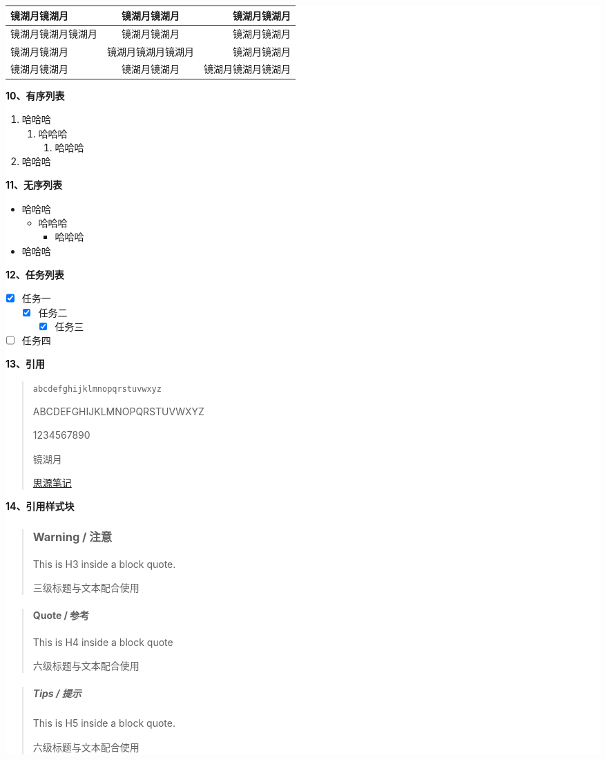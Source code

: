 | 镜湖月镜湖月       |    镜湖月镜湖月    |       镜湖月镜湖月 |
| :----------------- | :----------------: | -----------------: |
| 镜湖月镜湖月镜湖月 |    镜湖月镜湖月    |       镜湖月镜湖月 |
| 镜湖月镜湖月       | 镜湖月镜湖月镜湖月 |       镜湖月镜湖月 |
| 镜湖月镜湖月       |    镜湖月镜湖月    | 镜湖月镜湖月镜湖月 |

**10、有序列表**

1. 哈哈哈
   1. 哈哈哈
      1. 哈哈哈
2. 哈哈哈

**11、无序列表**

- 哈哈哈
  - 哈哈哈
    - 哈哈哈
- 哈哈哈

**12、任务列表**

- [x] 任务一
  - [x] 任务二
    - [x] 任务三
- [ ] 任务四

**13、引用**

> `abcdefghijklmnopqrstuvwxyz`
>
> ABCDEFGHIJKLMNOPQRSTUVWXYZ
>
> 1234567890
>
> 镜湖月
>
> [思源笔记](https://b3log.org/siyuan/) 

**14、引用样式块**

> ### Warning / 注意
>
> This is H3 inside a block quote. 
>
> 三级标题与文本配合使用

> #### Quote / 参考
>
> This is H4 inside a block quote
>
> 六级标题与文本配合使用

> ##### Tips / 提示
>
> This is H5 inside a block quote.
>
> 六级标题与文本配合使用


[^2]: 第二个脚注的内容。
[^3]: 第三个脚注的内容。